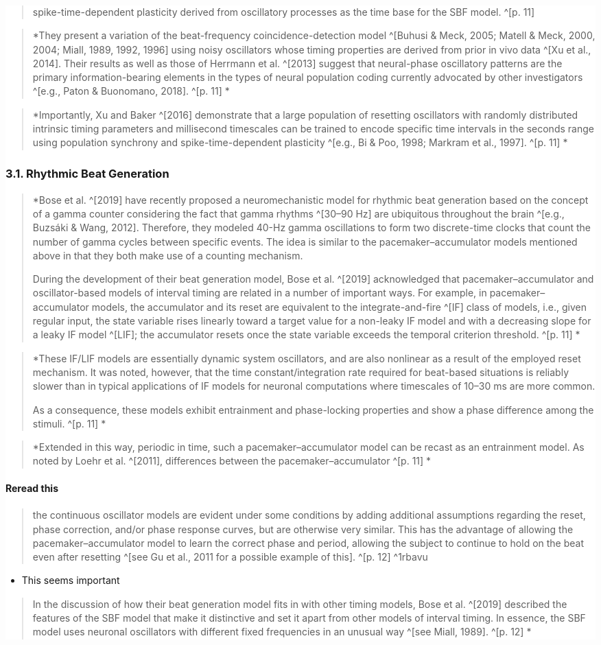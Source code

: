  > spike-time-dependent plasticity derived from oscillatory processes as the time base for the SBF model. ^[p. 11] 
 
> *They present a variation of the beat-frequency coincidence-detection model ^[Buhusi & Meck, 2005; Matell & Meck, 2000, 2004; Miall, 1989, 1992, 1996] using noisy oscillators whose timing properties are derived from prior in vivo data ^[Xu et al., 2014]. Their results as well as those of Herrmann et al. ^[2013] suggest that neural-phase oscillatory patterns are the primary information-bearing elements in the types of neural population coding currently advocated by other investigators ^[e.g., Paton & Buonomano, 2018]. ^[p. 11] * 

> *Importantly, Xu and Baker ^[2016] demonstrate that a large population of resetting oscillators with randomly distributed intrinsic timing parameters and millisecond timescales can be trained to encode specific time intervals in the seconds range using population synchrony and spike-time-dependent plasticity ^[e.g., Bi & Poo, 1998; Markram et al., 1997]. ^[p. 11] * 

### 3.1. Rhythmic Beat Generation
> *Bose et al. ^[2019] have recently proposed a neuromechanistic model for rhythmic beat generation based on the concept of a gamma counter considering the fact that gamma rhythms ^[30–90 Hz] are ubiquitous throughout the brain ^[e.g., Buzsáki & Wang, 2012]. Therefore, they modeled 40-Hz gamma oscillations to form two discrete-time clocks that count the number of gamma cycles between specific events. The idea is similar to the pacemaker–accumulator models mentioned above in that they both make use of a counting mechanism. 
> 
> During the development of their beat generation model, Bose et al. ^[2019] acknowledged that pacemaker–accumulator and oscillator-based models of interval timing are related in a number of important ways. For example, in pacemaker–accumulator models, the accumulator and its reset are equivalent to the integrate-and-fire ^[IF] class of models, i.e., given regular input, the state variable rises linearly toward a target value for a non-leaky IF model and with a decreasing slope for a leaky IF model ^[LIF]; the accumulator resets once the state variable exceeds the temporal criterion threshold. ^[p. 11] * 

> *These IF/LIF models are essentially dynamic system oscillators, and are also nonlinear as a result of the employed reset mechanism. It was noted, however, that the time constant/integration rate required for beat-based situations is reliably slower than in typical applications of IF models for neuronal computations where timescales of 10–30 ms are more common. 
> 
> As a consequence, these models exhibit entrainment and phase-locking properties and show a phase difference among the stimuli. ^[p. 11] * 

> *Extended in this way, periodic in time, such a pacemaker–accumulator model can be recast as an entrainment model. As noted by Loehr et al. ^[2011], differences between the pacemaker–accumulator ^[p. 11] * 

#### Reread this 
 
 > the continuous oscillator models are evident under some conditions by adding additional assumptions regarding the reset, phase correction, and/or phase response curves, but are otherwise very similar. This has the advantage of allowing the pacemaker–accumulator model to learn the correct phase and period, allowing the subject to continue to hold on the beat even after resetting ^[see Gu et al., 2011 for a possible example of this]. ^[p. 12] ^1rbavu
  - This seems important

> In the discussion of how their beat generation model fits in with other timing models, Bose et al. ^[2019] described the features of the SBF model that make it distinctive and set it apart from other models of interval timing. In essence, the SBF model uses neuronal oscillators with different fixed frequencies in an unusual way ^[see Miall, 1989]. ^[p. 12] * 
